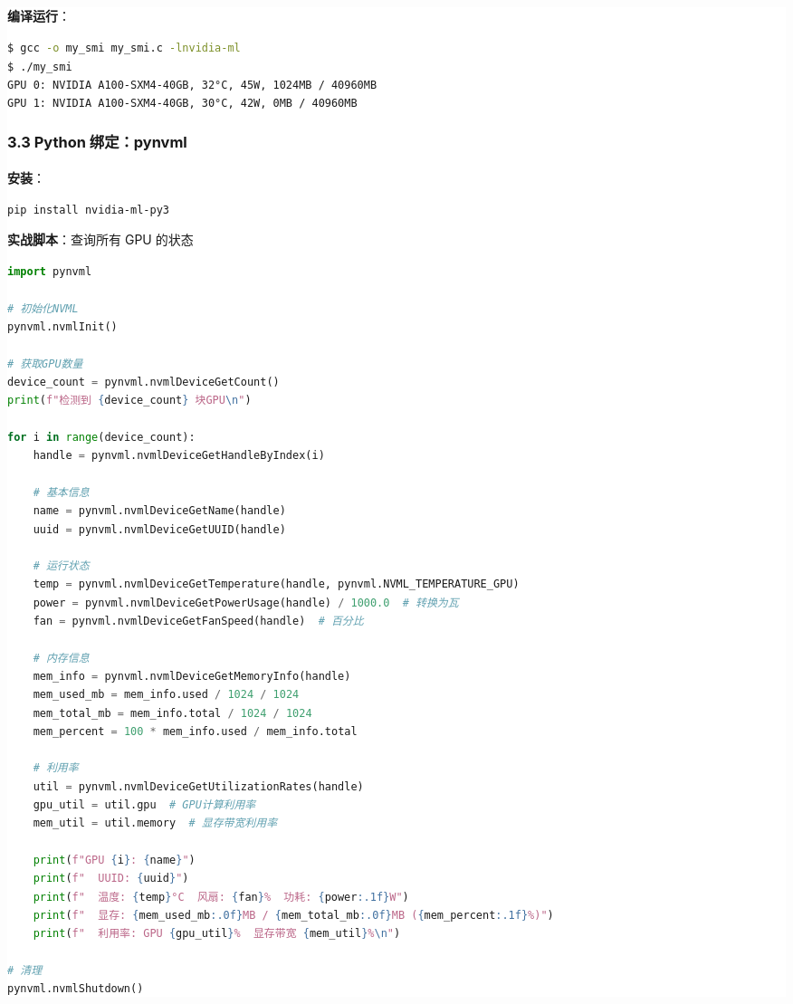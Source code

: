 **编译运行**：

```bash
$ gcc -o my_smi my_smi.c -lnvidia-ml
$ ./my_smi
GPU 0: NVIDIA A100-SXM4-40GB, 32°C, 45W, 1024MB / 40960MB
GPU 1: NVIDIA A100-SXM4-40GB, 30°C, 42W, 0MB / 40960MB
```

### 3.3 Python 绑定：pynvml

**安装**：

```bash
pip install nvidia-ml-py3
```

**实战脚本**：查询所有 GPU 的状态

```python
import pynvml

# 初始化NVML
pynvml.nvmlInit()

# 获取GPU数量
device_count = pynvml.nvmlDeviceGetCount()
print(f"检测到 {device_count} 块GPU\n")

for i in range(device_count):
    handle = pynvml.nvmlDeviceGetHandleByIndex(i)

    # 基本信息
    name = pynvml.nvmlDeviceGetName(handle)
    uuid = pynvml.nvmlDeviceGetUUID(handle)

    # 运行状态
    temp = pynvml.nvmlDeviceGetTemperature(handle, pynvml.NVML_TEMPERATURE_GPU)
    power = pynvml.nvmlDeviceGetPowerUsage(handle) / 1000.0  # 转换为瓦
    fan = pynvml.nvmlDeviceGetFanSpeed(handle)  # 百分比

    # 内存信息
    mem_info = pynvml.nvmlDeviceGetMemoryInfo(handle)
    mem_used_mb = mem_info.used / 1024 / 1024
    mem_total_mb = mem_info.total / 1024 / 1024
    mem_percent = 100 * mem_info.used / mem_info.total

    # 利用率
    util = pynvml.nvmlDeviceGetUtilizationRates(handle)
    gpu_util = util.gpu  # GPU计算利用率
    mem_util = util.memory  # 显存带宽利用率

    print(f"GPU {i}: {name}")
    print(f"  UUID: {uuid}")
    print(f"  温度: {temp}°C  风扇: {fan}%  功耗: {power:.1f}W")
    print(f"  显存: {mem_used_mb:.0f}MB / {mem_total_mb:.0f}MB ({mem_percent:.1f}%)")
    print(f"  利用率: GPU {gpu_util}%  显存带宽 {mem_util}%\n")

# 清理
pynvml.nvmlShutdown()
```

